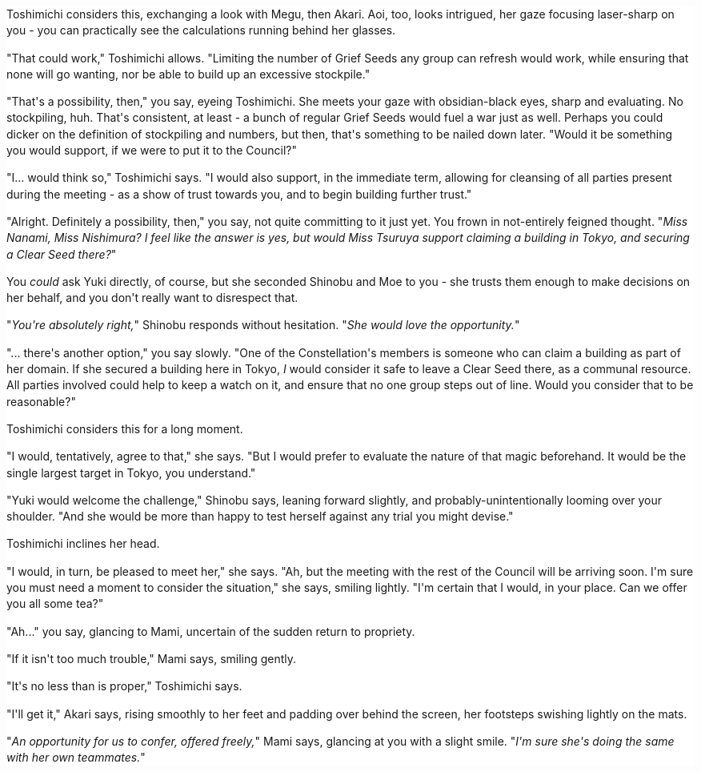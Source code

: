 Toshimichi considers this, exchanging a look with Megu, then Akari. Aoi, too, looks intrigued, her gaze focusing laser-sharp on you - you can practically see the calculations running behind her glasses.

"That could work," Toshimichi allows. "Limiting the number of Grief Seeds any group can refresh would work, while ensuring that none will go wanting, nor be able to build up an excessive stockpile."

"That's a possibility, then," you say, eyeing Toshimichi. She meets your gaze with obsidian-black eyes, sharp and evaluating. No stockpiling, huh. That's consistent, at least - a bunch of regular Grief Seeds would fuel a war just as well. Perhaps you could dicker on the definition of stockpiling and numbers, but then, that's something to be nailed down later. "Would it be something you would support, if we were to put it to the Council?"

"I... would think so," Toshimichi says. "I would also support, in the immediate term, allowing for cleansing of all parties present during the meeting - as a show of trust towards you, and to begin building further trust."

"Alright. Definitely a possibility, then," you say, not quite committing to it just yet. You frown in not-entirely feigned thought. "*Miss Nanami, Miss Nishimura? I feel like the answer is yes, but would Miss Tsuruya support claiming a building in Tokyo, and securing a Clear Seed there?*"

You *could* ask Yuki directly, of course, but she seconded Shinobu and Moe to you - she trusts them enough to make decisions on her behalf, and you don't really want to disrespect that.

"*You're absolutely right,*" Shinobu responds without hesitation. "*She would *love* the opportunity.*"

"... there's another option," you say slowly. "One of the Constellation's members is someone who can claim a building as part of her domain. If she secured a building here in Tokyo, *I* would consider it safe to leave a Clear Seed there, as a communal resource. All parties involved could help to keep a watch on it, and ensure that no one group steps out of line. Would you consider that to be reasonable?"

Toshimichi considers this for a long moment.

"I would, tentatively, agree to that," she says. "But I would prefer to evaluate the nature of that magic beforehand. It would be the single largest target in Tokyo, you understand."

"Yuki would welcome the challenge," Shinobu says, leaning forward slightly, and probably-unintentionally looming over your shoulder. "And she would be more than happy to test herself against any trial you might devise."

Toshimichi inclines her head.

"I would, in turn, be pleased to meet her," she says. "Ah, but the meeting with the rest of the Council will be arriving soon. I'm sure you must need a moment to consider the situation," she says, smiling lightly. "I'm certain that I would, in your place. Can we offer you all some tea?"

"Ah..." you say, glancing to Mami, uncertain of the sudden return to propriety.

"If it isn't too much trouble," Mami says, smiling gently.

"It's no less than is proper," Toshimichi says.

"I'll get it," Akari says, rising smoothly to her feet and padding over behind the screen, her footsteps swishing lightly on the mats.

"*An opportunity for us to confer, offered freely,*" Mami says, glancing at you with a slight smile. "*I'm sure she's doing the same with her own teammates.*"
